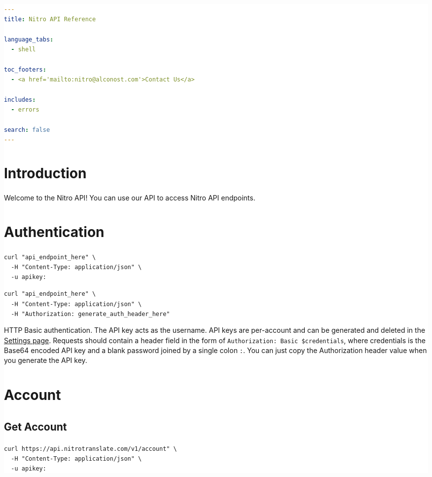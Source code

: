 ```yaml
---
title: Nitro API Reference

language_tabs:
  - shell

toc_footers:
  - <a href='mailto:nitro@alconost.com'>Contact Us</a>

includes:
  - errors

search: false
---
```


# Introduction  

Welcome to the Nitro API! You can use our API to access Nitro API endpoints.

# Authentication

```shell
curl "api_endpoint_here" \
  -H "Content-Type: application/json" \
  -u apikey: 
```

```shell
curl "api_endpoint_here" \
  -H "Content-Type: application/json" \
  -H "Authorization: generate_auth_header_here" 
```

HTTP Basic authentication. The API key acts as the username. API keys are per-account and can be generated and deleted in the <a href="https://app.nitrotranslate.com/customer/settings">Settings page</a>.
Requests should contain a header field in the form of `Authorization: Basic $credentials`, where credentials is the Base64 encoded API key and a blank password joined by a single colon `:`.
You can just copy the Authorization header value when you generate the API key.

# Account

## Get Account

```shell
curl https://api.nitrotranslate.com/v1/account" \
  -H "Content-Type: application/json" \
  -u apikey:
```
